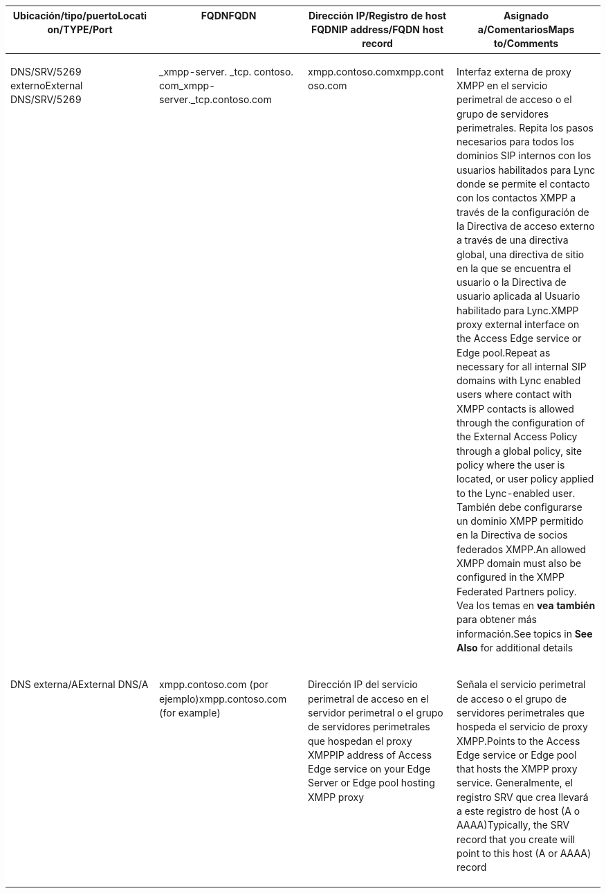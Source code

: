 
<table>
<colgroup>
<col style="width: 25%" />
<col style="width: 25%" />
<col style="width: 25%" />
<col style="width: 25%" />
</colgroup>
<thead>
<tr class="header">
<th><span data-ttu-id="0e7c4-192">Ubicación/tipo/puerto</span><span class="sxs-lookup"><span data-stu-id="0e7c4-192">Location/TYPE/Port</span></span></th>
<th><span data-ttu-id="0e7c4-193">FQDN</span><span class="sxs-lookup"><span data-stu-id="0e7c4-193">FQDN</span></span></th>
<th><span data-ttu-id="0e7c4-194">Dirección IP/Registro de host FQDN</span><span class="sxs-lookup"><span data-stu-id="0e7c4-194">IP address/FQDN host record</span></span></th>
<th><span data-ttu-id="0e7c4-195">Asignado a/Comentarios</span><span class="sxs-lookup"><span data-stu-id="0e7c4-195">Maps to/Comments</span></span></th>
</tr>
</thead>
<tbody>
<tr class="odd">
<td><p><span data-ttu-id="0e7c4-196">DNS/SRV/5269 externo</span><span class="sxs-lookup"><span data-stu-id="0e7c4-196">External DNS/SRV/5269</span></span></p></td>
<td><p><span data-ttu-id="0e7c4-197">_xmpp-server. _tcp. contoso. com</span><span class="sxs-lookup"><span data-stu-id="0e7c4-197">_xmpp-server._tcp.contoso.com</span></span></p></td>
<td><p><span data-ttu-id="0e7c4-198">xmpp.contoso.com</span><span class="sxs-lookup"><span data-stu-id="0e7c4-198">xmpp.contoso.com</span></span></p></td>
<td><p><span data-ttu-id="0e7c4-199">Interfaz externa de proxy XMPP en el servicio perimetral de acceso o el grupo de servidores perimetrales. Repita los pasos necesarios para todos los dominios SIP internos con los usuarios habilitados para Lync donde se permite el contacto con los contactos XMPP a través de la configuración de la Directiva de acceso externo a través de una directiva global, una directiva de sitio en la que se encuentra el usuario o la Directiva de usuario aplicada al Usuario habilitado para Lync.</span><span class="sxs-lookup"><span data-stu-id="0e7c4-199">XMPP proxy external interface on the Access Edge service or Edge pool.Repeat as necessary for all internal SIP domains with Lync enabled users where contact with XMPP contacts is allowed through the configuration of the External Access Policy through a global policy, site policy where the user is located, or user policy applied to the Lync-enabled user.</span></span> <span data-ttu-id="0e7c4-200">También debe configurarse un dominio XMPP permitido en la Directiva de socios federados XMPP.</span><span class="sxs-lookup"><span data-stu-id="0e7c4-200">An allowed XMPP domain must also be configured in the XMPP Federated Partners policy.</span></span> <span data-ttu-id="0e7c4-201">Vea los temas en <strong>vea también</strong> para obtener más información.</span><span class="sxs-lookup"><span data-stu-id="0e7c4-201">See topics in <strong>See Also</strong> for additional details</span></span></p></td>
</tr>
<tr class="even">
<td><p><span data-ttu-id="0e7c4-202">DNS externa/A</span><span class="sxs-lookup"><span data-stu-id="0e7c4-202">External DNS/A</span></span></p></td>
<td><p><span data-ttu-id="0e7c4-203">xmpp.contoso.com (por ejemplo)</span><span class="sxs-lookup"><span data-stu-id="0e7c4-203">xmpp.contoso.com (for example)</span></span></p></td>
<td><p><span data-ttu-id="0e7c4-204">Dirección IP del servicio perimetral de acceso en el servidor perimetral o el grupo de servidores perimetrales que hospedan el proxy XMPP</span><span class="sxs-lookup"><span data-stu-id="0e7c4-204">IP address of Access Edge service on your Edge Server or Edge pool hosting XMPP proxy</span></span></p></td>
<td><p><span data-ttu-id="0e7c4-205">Señala el servicio perimetral de acceso o el grupo de servidores perimetrales que hospeda el servicio de proxy XMPP.</span><span class="sxs-lookup"><span data-stu-id="0e7c4-205">Points to the Access Edge service or Edge pool that hosts the XMPP proxy service.</span></span> <span data-ttu-id="0e7c4-206">Generalmente, el registro SRV que crea llevará a este registro de host (A o AAAA)</span><span class="sxs-lookup"><span data-stu-id="0e7c4-206">Typically, the SRV record that you create will point to this host (A or AAAA) record</span></span></p></td>
</tr>
</tbody>
</table>
